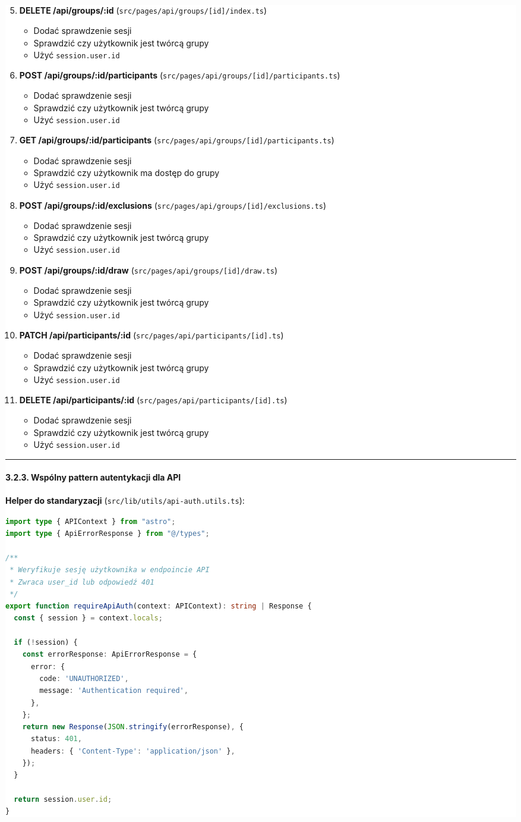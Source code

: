 5. **DELETE /api/groups/:id** (`src/pages/api/groups/[id]/index.ts`)
   - Dodać sprawdzenie sesji
   - Sprawdzić czy użytkownik jest twórcą grupy
   - Użyć `session.user.id`

6. **POST /api/groups/:id/participants** (`src/pages/api/groups/[id]/participants.ts`)
   - Dodać sprawdzenie sesji
   - Sprawdzić czy użytkownik jest twórcą grupy
   - Użyć `session.user.id`

7. **GET /api/groups/:id/participants** (`src/pages/api/groups/[id]/participants.ts`)
   - Dodać sprawdzenie sesji
   - Sprawdzić czy użytkownik ma dostęp do grupy
   - Użyć `session.user.id`

8. **POST /api/groups/:id/exclusions** (`src/pages/api/groups/[id]/exclusions.ts`)
   - Dodać sprawdzenie sesji
   - Sprawdzić czy użytkownik jest twórcą grupy
   - Użyć `session.user.id`

9. **POST /api/groups/:id/draw** (`src/pages/api/groups/[id]/draw.ts`)
   - Dodać sprawdzenie sesji
   - Sprawdzić czy użytkownik jest twórcą grupy
   - Użyć `session.user.id`

10. **PATCH /api/participants/:id** (`src/pages/api/participants/[id].ts`)
    - Dodać sprawdzenie sesji
    - Sprawdzić czy użytkownik jest twórcą grupy
    - Użyć `session.user.id`

11. **DELETE /api/participants/:id** (`src/pages/api/participants/[id].ts`)
    - Dodać sprawdzenie sesji
    - Sprawdzić czy użytkownik jest twórcą grupy
    - Użyć `session.user.id`

---

#### 3.2.3. Wspólny pattern autentykacji dla API

**Helper do standaryzacji** (`src/lib/utils/api-auth.utils.ts`):
```typescript
import type { APIContext } from "astro";
import type { ApiErrorResponse } from "@/types";

/**
 * Weryfikuje sesję użytkownika w endpoincie API
 * Zwraca user_id lub odpowiedź 401
 */
export function requireApiAuth(context: APIContext): string | Response {
  const { session } = context.locals;

  if (!session) {
    const errorResponse: ApiErrorResponse = {
      error: {
        code: 'UNAUTHORIZED',
        message: 'Authentication required',
      },
    };
    return new Response(JSON.stringify(errorResponse), {
      status: 401,
      headers: { 'Content-Type': 'application/json' },
    });
  }

  return session.user.id;
}

```